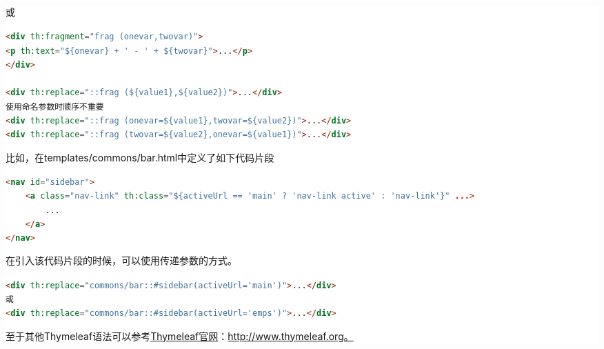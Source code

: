 
或

```html
<div th:fragment="frag (onevar,twovar)">
<p th:text="${onevar} + ' - ' + ${twovar}">...</p>
</div>

<div th:replace="::frag (${value1},${value2})">...</div>
使用命名参数时顺序不重要
<div th:replace="::frag (onevar=${value1},twovar=${value2})">...</div>
<div th:replace="::frag (twovar=${value2},onevar=${value1})">...</div>
```


比如，在templates/commons/bar.html中定义了如下代码片段

```html
<nav id="sidebar">
	<a class="nav-link" th:class="${activeUrl == 'main' ? 'nav-link active' : 'nav-link'}" ...>	
    	...
    </a>
</nav>
```


在引入该代码片段的时候，可以使用传递参数的方式。

```html
<div th:replace="commons/bar::#sidebar(activeUrl='main')">...</div>
或
<div th:replace="commons/bar::#sidebar(activeUrl='emps')">...</div>
```



至于其他Thymeleaf语法可以参考[Thymeleaf官网](https://mp.weixin.qq.com/cgi-bin/www.thymeleaf.org)：http://www.thymeleaf.org。

